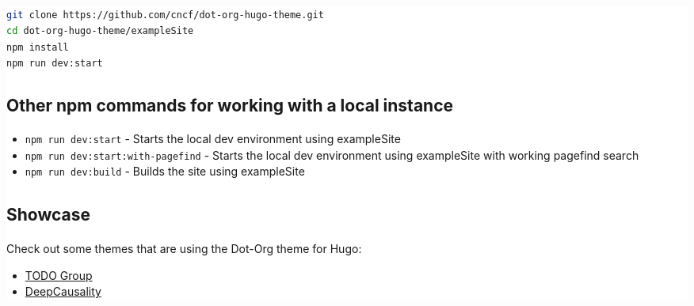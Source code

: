 ```bash
git clone https://github.com/cncf/dot-org-hugo-theme.git
cd dot-org-hugo-theme/exampleSite
npm install
npm run dev:start
```

## Other npm commands for working with a local instance

- `npm run dev:start` - Starts the local dev environment using exampleSite
- `npm run dev:start:with-pagefind` - Starts the local dev environment using exampleSite with working pagefind search
- `npm run dev:build` - Builds the site using exampleSite

## Showcase

Check out some themes that are using the Dot-Org theme for Hugo:

- [TODO Group](https://todogroup.org)
- [DeepCausality](https://deepcausality.com)
